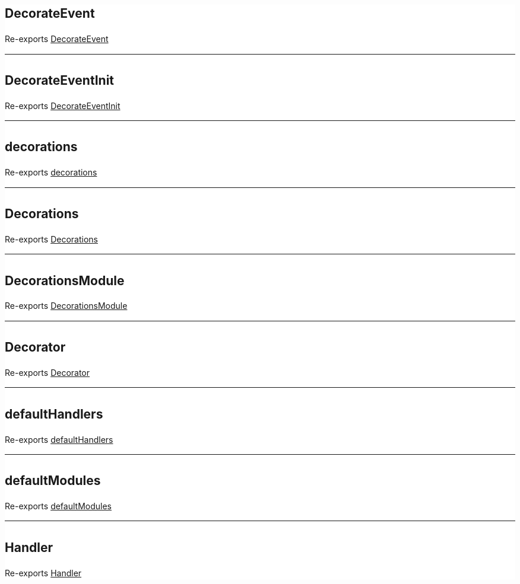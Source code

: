 ## DecorateEvent

Re-exports [DecorateEvent](modules/decorations.md#decorateevent)

***

## DecorateEventInit

Re-exports [DecorateEventInit](modules/decorations.md#decorateeventinit)

***

## decorations

Re-exports [decorations](modules/decorations.md#decorations-1)

***

## Decorations

Re-exports [Decorations](modules/decorations.md#decorations)

***

## DecorationsModule

Re-exports [DecorationsModule](modules/decorations.md#decorationsmodule)

***

## Decorator

Re-exports [Decorator](modules/decorations.md#decorator)

***

## defaultHandlers

Re-exports [defaultHandlers](modules/smartEntry.md#defaulthandlers)

***

## defaultModules

Re-exports [defaultModules](modules/defaults.md#defaultmodules)

***

## Handler

Re-exports [Handler](modules/smartEntry.md#handler)
